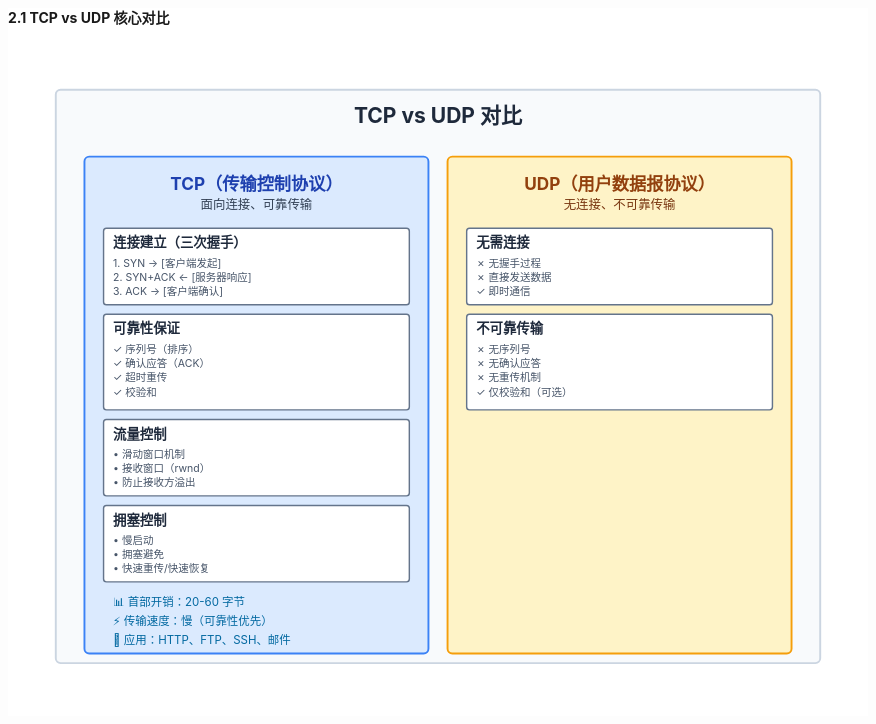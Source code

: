 **2.1 TCP vs UDP 核心对比**

<svg viewBox="0 0 900 700" xmlns="http://www.w3.org/2000/svg">
  <defs>
    <marker id="arrowhead" markerWidth="10" markerHeight="7" refX="9" refY="3.5" orient="auto">
      <polygon points="0 0, 10 3.5, 0 7" fill="#2563eb"/>
    </marker>
  </defs>
  <rect x="50" y="50" width="800" height="600" fill="#f8fafc" stroke="#cbd5e1" stroke-width="2" rx="5"/>
  <text x="450" y="85" font-size="22" font-weight="bold" text-anchor="middle" fill="#1e293b">TCP vs UDP 对比</text>
  <rect x="80" y="120" width="360" height="520" fill="#dbeafe" stroke="#3b82f6" stroke-width="2" rx="5"/>
  <text x="260" y="155" font-size="18" font-weight="bold" text-anchor="middle" fill="#1e40af">TCP（传输控制协议）</text>
  <text x="260" y="175" font-size="13" text-anchor="middle" fill="#334155">面向连接、可靠传输</text>
  <rect x="100" y="195" width="320" height="80" fill="#fff" stroke="#64748b" stroke-width="1.5" rx="3"/>
  <text x="110" y="215" font-size="14" font-weight="bold" fill="#1e293b">连接建立（三次握手）</text>
  <text x="110" y="235" font-size="11" fill="#475569">1. SYN → [客户端发起]</text>
  <text x="110" y="250" font-size="11" fill="#475569">2. SYN+ACK ← [服务器响应]</text>
  <text x="110" y="265" font-size="11" fill="#475569">3. ACK → [客户端确认]</text>
  <rect x="100" y="285" width="320" height="100" fill="#fff" stroke="#64748b" stroke-width="1.5" rx="3"/>
  <text x="110" y="305" font-size="14" font-weight="bold" fill="#1e293b">可靠性保证</text>
  <text x="110" y="325" font-size="11" fill="#475569">✓ 序列号（排序）</text>
  <text x="110" y="340" font-size="11" fill="#475569">✓ 确认应答（ACK）</text>
  <text x="110" y="355" font-size="11" fill="#475569">✓ 超时重传</text>
  <text x="110" y="370" font-size="11" fill="#475569">✓ 校验和</text>
  <rect x="100" y="395" width="320" height="80" fill="#fff" stroke="#64748b" stroke-width="1.5" rx="3"/>
  <text x="110" y="415" font-size="14" font-weight="bold" fill="#1e293b">流量控制</text>
  <text x="110" y="435" font-size="11" fill="#475569">• 滑动窗口机制</text>
  <text x="110" y="450" font-size="11" fill="#475569">• 接收窗口（rwnd）</text>
  <text x="110" y="465" font-size="11" fill="#475569">• 防止接收方溢出</text>
  <rect x="100" y="485" width="320" height="80" fill="#fff" stroke="#64748b" stroke-width="1.5" rx="3"/>
  <text x="110" y="505" font-size="14" font-weight="bold" fill="#1e293b">拥塞控制</text>
  <text x="110" y="525" font-size="11" fill="#475569">• 慢启动</text>
  <text x="110" y="540" font-size="11" fill="#475569">• 拥塞避免</text>
  <text x="110" y="555" font-size="11" fill="#475569">• 快速重传/快速恢复</text>
  <text x="110" y="590" font-size="12" fill="#0369a1">📊 首部开销：20-60 字节</text>
  <text x="110" y="610" font-size="12" fill="#0369a1">⚡ 传输速度：慢（可靠性优先）</text>
  <text x="110" y="630" font-size="12" fill="#0369a1">🎯 应用：HTTP、FTP、SSH、邮件</text>
  <rect x="460" y="120" width="360" height="520" fill="#fef3c7" stroke="#f59e0b" stroke-width="2" rx="5"/>
  <text x="640" y="155" font-size="18" font-weight="bold" text-anchor="middle" fill="#92400e">UDP（用户数据报协议）</text>
  <text x="640" y="175" font-size="13" text-anchor="middle" fill="#78350f">无连接、不可靠传输</text>
  <rect x="480" y="195" width="320" height="80" fill="#fff" stroke="#64748b" stroke-width="1.5" rx="3"/>
  <text x="490" y="215" font-size="14" font-weight="bold" fill="#1e293b">无需连接</text>
  <text x="490" y="235" font-size="11" fill="#475569">✗ 无握手过程</text>
  <text x="490" y="250" font-size="11" fill="#475569">✗ 直接发送数据</text>
  <text x="490" y="265" font-size="11" fill="#475569">✓ 即时通信</text>
  <rect x="480" y="285" width="320" height="100" fill="#fff" stroke="#64748b" stroke-width="1.5" rx="3"/>
  <text x="490" y="305" font-size="14" font-weight="bold" fill="#1e293b">不可靠传输</text>
  <text x="490" y="325" font-size="11" fill="#475569">✗ 无序列号</text>
  <text x="490" y="340" font-size="11" fill="#475569">✗ 无确认应答</text>
  <text x="490" y="355" font-size="11" fill="#475569">✗ 无重传机制</text>
  <text x="490" y="370" font-size="11" fill="#475569">✓ 仅校验和（可选）</text>